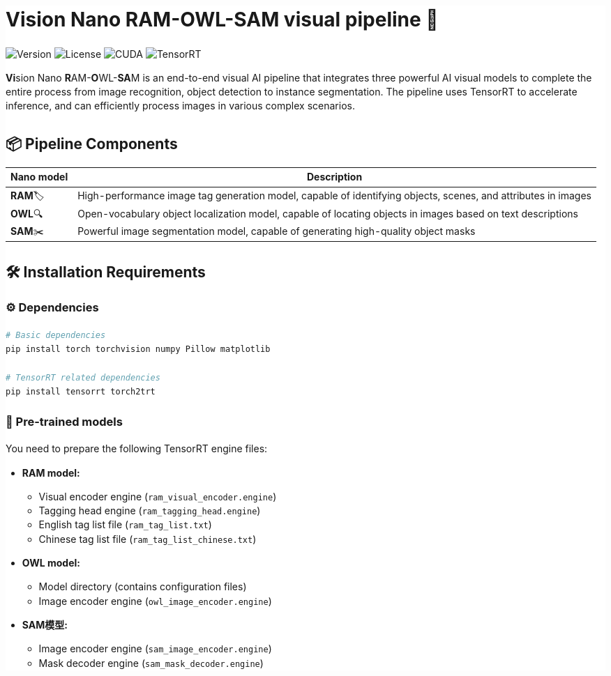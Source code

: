 # Vision Nano RAM-OWL-SAM visual pipeline 🚀

![Version](https://img.shields.io/badge/Version-1.0.0-brightgreen)
![License](https://img.shields.io/badge/License-MIT-blue)
![CUDA](https://img.shields.io/badge/CUDA-12.1-yellowgreen)
![TensorRT](https://img.shields.io/badge/TensorRT-10.7-orange)

**Vi**sion Nano **R**AM-**O**WL-**SA**M is an end-to-end visual AI pipeline that integrates three powerful AI visual models to complete the entire process from image recognition, object detection to instance segmentation. The pipeline uses TensorRT to accelerate inference, and can efficiently process images in various complex scenarios.

## 📦 Pipeline Components

| Nano model | Description                                                  |
| ---------- | ------------------------------------------------------------ |
| **RAM**🏷️   | High-performance image tag generation model, capable of identifying objects, scenes, and attributes in images |
| **OWL**🔍   | Open-vocabulary object localization model, capable of locating objects in images based on text descriptions |
| **SAM**✂️   | Powerful image segmentation model, capable of generating high-quality object masks |

## 🛠️ Installation Requirements

### ⚙️ Dependencies

```bash
# Basic dependencies
pip install torch torchvision numpy Pillow matplotlib 

# TensorRT related dependencies
pip install tensorrt torch2trt
```

### 🧠 Pre-trained models

You need to prepare the following TensorRT engine files:

- **RAM model:**
  - Visual encoder engine (`ram_visual_encoder.engine`)
  - Tagging head engine (`ram_tagging_head.engine`)
  - English tag list file (`ram_tag_list.txt`)
  - Chinese tag list file (`ram_tag_list_chinese.txt`)

- **OWL model:**
  - Model directory (contains configuration files)
  - Image encoder engine (`owl_image_encoder.engine`)

- **SAM模型:**
  - Image encoder engine (`sam_image_encoder.engine`)
  - Mask decoder engine (`sam_mask_decoder.engine`)
